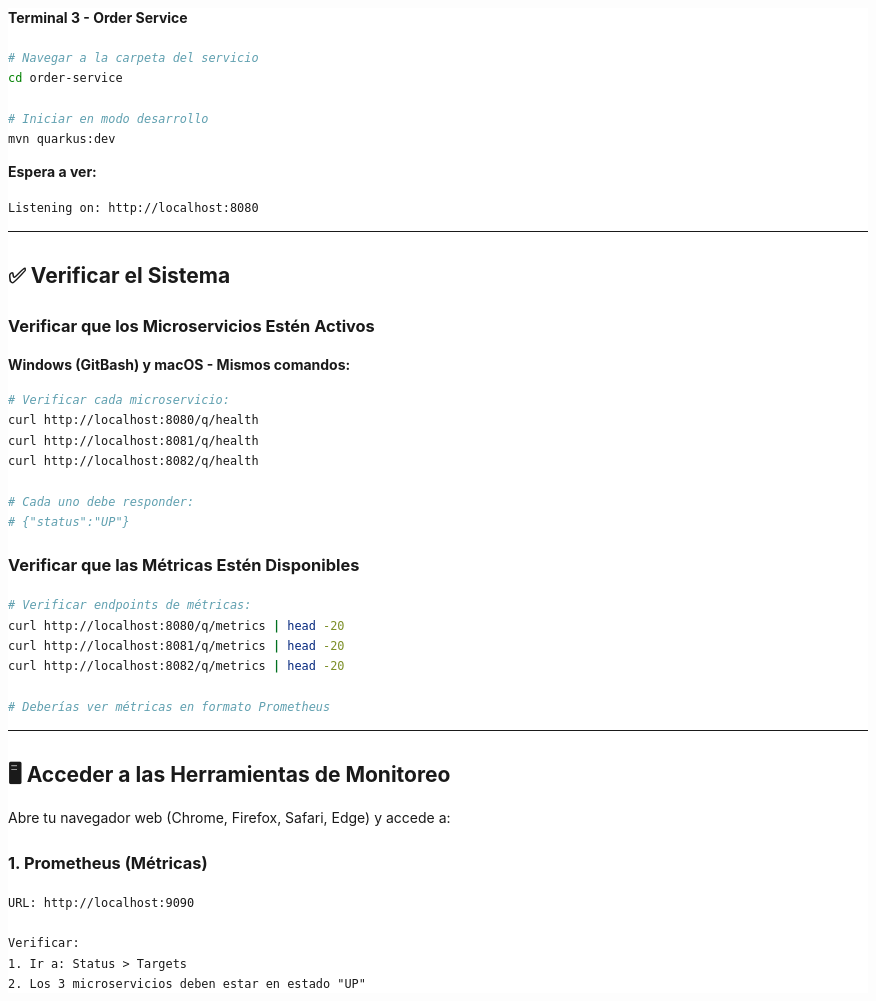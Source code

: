 #### Terminal 3 - Order Service

```bash
# Navegar a la carpeta del servicio
cd order-service

# Iniciar en modo desarrollo
mvn quarkus:dev
```

**Espera a ver:**
```
Listening on: http://localhost:8080
```

---

## ✅ Verificar el Sistema

### Verificar que los Microservicios Estén Activos

**Windows (GitBash) y macOS - Mismos comandos:**

```bash
# Verificar cada microservicio:
curl http://localhost:8080/q/health
curl http://localhost:8081/q/health
curl http://localhost:8082/q/health

# Cada uno debe responder:
# {"status":"UP"}
```

### Verificar que las Métricas Estén Disponibles

```bash
# Verificar endpoints de métricas:
curl http://localhost:8080/q/metrics | head -20
curl http://localhost:8081/q/metrics | head -20
curl http://localhost:8082/q/metrics | head -20

# Deberías ver métricas en formato Prometheus
```

---

## 🖥️ Acceder a las Herramientas de Monitoreo

Abre tu navegador web (Chrome, Firefox, Safari, Edge) y accede a:

### 1. Prometheus (Métricas)

```
URL: http://localhost:9090

Verificar:
1. Ir a: Status > Targets
2. Los 3 microservicios deben estar en estado "UP"
```
